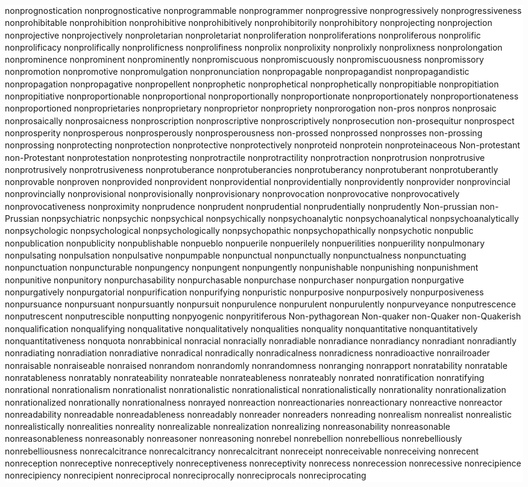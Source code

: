 nonprognostication nonprognosticative nonprogrammable nonprogrammer nonprogressive nonprogressively nonprogressiveness nonprohibitable nonprohibition nonprohibitive
nonprohibitively nonprohibitorily nonprohibitory nonprojecting nonprojection nonprojective nonprojectively nonproletarian nonproletariat nonproliferation
nonproliferations nonproliferous nonprolific nonprolificacy nonprolifically nonprolificness nonprolifiness nonprolix nonprolixity nonprolixly
nonprolixness nonprolongation nonprominence nonprominent nonprominently nonpromiscuous nonpromiscuously nonpromiscuousness nonpromissory nonpromotion
nonpromotive nonpromulgation nonpronunciation nonpropagable nonpropagandist nonpropagandistic nonpropagation nonpropagative nonpropellent nonprophetic
nonprophetical nonprophetically nonpropitiable nonpropitiation nonpropitiative nonproportionable nonproportional nonproportionally nonproportionate nonproportionately
nonproportionateness nonproportioned nonproprietaries nonproprietary nonproprietor nonpropriety nonprorogation non-pros nonpros nonprosaic
nonprosaically nonprosaicness nonproscription nonproscriptive nonproscriptively nonprosecution non-prosequitur nonprospect nonprosperity nonprosperous
nonprosperously nonprosperousness non-prossed nonprossed nonprosses non-prossing nonprossing nonprotecting nonprotection nonprotective
nonprotectively nonproteid nonprotein nonproteinaceous Non-protestant non-Protestant nonprotestation nonprotesting nonprotractile nonprotractility
nonprotraction nonprotrusion nonprotrusive nonprotrusively nonprotrusiveness nonprotuberance nonprotuberancies nonprotuberancy nonprotuberant nonprotuberantly
nonprovable nonproven nonprovided nonprovident nonprovidential nonprovidentially nonprovidently nonprovider nonprovincial nonprovincially
nonprovisional nonprovisionally nonprovisionary nonprovocation nonprovocative nonprovocatively nonprovocativeness nonproximity nonprudence nonprudent
nonprudential nonprudentially nonprudently Non-prussian non-Prussian nonpsychiatric nonpsychic nonpsychical nonpsychically nonpsychoanalytic
nonpsychoanalytical nonpsychoanalytically nonpsychologic nonpsychological nonpsychologically nonpsychopathic nonpsychopathically nonpsychotic nonpublic nonpublication
nonpublicity nonpublishable nonpueblo nonpuerile nonpuerilely nonpuerilities nonpuerility nonpulmonary nonpulsating nonpulsation
nonpulsative nonpumpable nonpunctual nonpunctually nonpunctualness nonpunctuating nonpunctuation nonpuncturable nonpungency nonpungent
nonpungently nonpunishable nonpunishing nonpunishment nonpunitive nonpunitory nonpurchasability nonpurchasable nonpurchase nonpurchaser
nonpurgation nonpurgative nonpurgatively nonpurgatorial nonpurification nonpurifying nonpuristic nonpurposive nonpurposively nonpurposiveness
nonpursuance nonpursuant nonpursuantly nonpursuit nonpurulence nonpurulent nonpurulently nonpurveyance nonputrescence nonputrescent
nonputrescible nonputting nonpyogenic nonpyritiferous Non-pythagorean Non-quaker non-Quaker non-Quakerish nonqualification nonqualifying
nonqualitative nonqualitatively nonqualities nonquality nonquantitative nonquantitatively nonquantitativeness nonquota nonrabbinical nonracial
nonracially nonradiable nonradiance nonradiancy nonradiant nonradiantly nonradiating nonradiation nonradiative nonradical
nonradically nonradicalness nonradicness nonradioactive nonrailroader nonraisable nonraiseable nonraised nonrandom nonrandomly
nonrandomness nonranging nonrapport nonratability nonratable nonratableness nonratably nonrateability nonrateable nonrateableness
nonrateably nonrated nonratification nonratifying nonrational nonrationalism nonrationalist nonrationalistic nonrationalistical nonrationalistically
nonrationality nonrationalization nonrationalized nonrationally nonrationalness nonrayed nonreaction nonreactionaries nonreactionary nonreactive
nonreactor nonreadability nonreadable nonreadableness nonreadably nonreader nonreaders nonreading nonrealism nonrealist
nonrealistic nonrealistically nonrealities nonreality nonrealizable nonrealization nonrealizing nonreasonability nonreasonable nonreasonableness
nonreasonably nonreasoner nonreasoning nonrebel nonrebellion nonrebellious nonrebelliously nonrebelliousness nonrecalcitrance nonrecalcitrancy
nonrecalcitrant nonreceipt nonreceivable nonreceiving nonrecent nonreception nonreceptive nonreceptively nonreceptiveness nonreceptivity
nonrecess nonrecession nonrecessive nonrecipience nonrecipiency nonrecipient nonreciprocal nonreciprocally nonreciprocals nonreciprocating